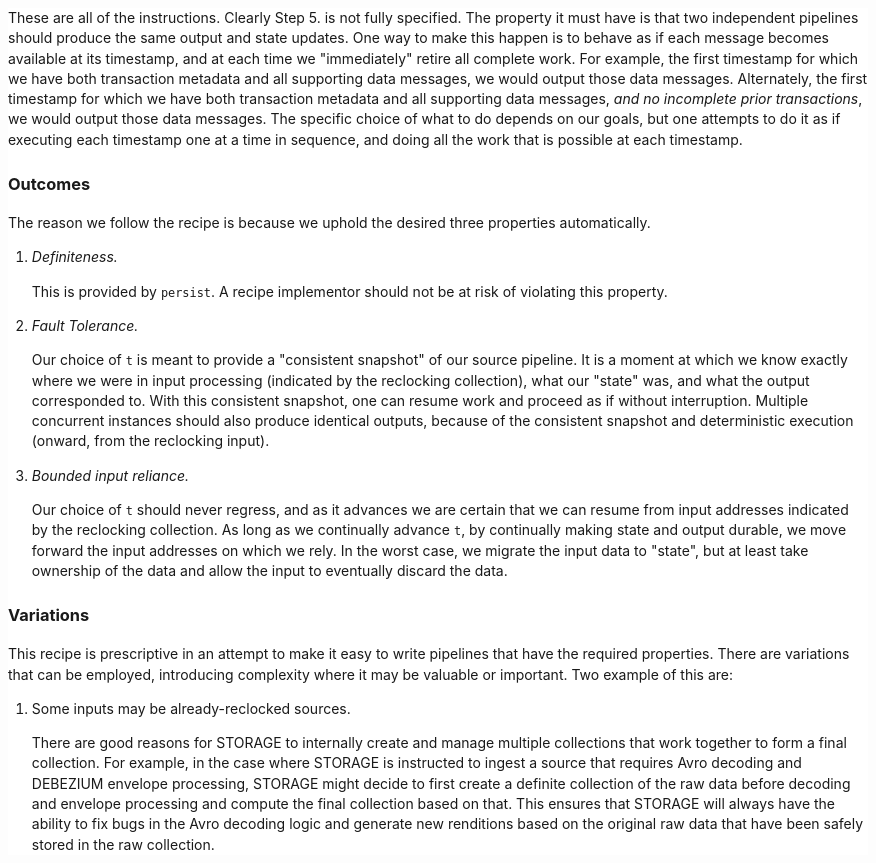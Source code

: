 These are all of the instructions.
Clearly Step 5. is not fully specified.
The property it must have is that two independent pipelines should produce the same output and state updates.
One way to make this happen is to behave as if each message becomes available at its timestamp, and at each time we "immediately" retire all complete work.
For example, the first timestamp for which we have both transaction metadata and all supporting data messages, we would output those data messages.
Alternately, the first timestamp for which we have both transaction metadata and all supporting data messages, *and no incomplete prior transactions*, we would output those data messages.
The specific choice of what to do depends on our goals, but one attempts to do it as if executing each timestamp one at a time in sequence, and doing all the work that is possible at each timestamp.

### Outcomes

The reason we follow the recipe is because we uphold the desired three properties automatically.

1. *Definiteness.*

    This is provided by `persist`.
    A recipe implementor should not be at risk of violating this property.

2. *Fault Tolerance.*

    Our choice of `t` is meant to provide a "consistent snapshot" of our source pipeline.
    It is a moment at which we know exactly where we were in input processing (indicated by the reclocking collection), what our "state" was, and what the output corresponded to.
    With this consistent snapshot, one can resume work and proceed as if without interruption. Multiple concurrent instances should also produce identical outputs, because of the consistent snapshot and deterministic execution (onward, from the reclocking input).

3. *Bounded input reliance.*

    Our choice of `t` should never regress, and as it advances we are certain that we can resume from input addresses indicated by the reclocking collection.
    As long as we continually advance `t`, by continually making state and output durable, we move forward the input addresses on which we rely.
    In the worst case, we migrate the input data to "state", but at least take ownership of the data and allow the input to eventually discard the data.

### Variations

This recipe is prescriptive in an attempt to make it easy to write pipelines that have the required properties.
There are variations that can be employed, introducing complexity where it may be valuable or important.
Two example of this are:

1.  Some inputs may be already-reclocked sources.

    There are good reasons for STORAGE to internally create and manage
    multiple collections that work together to form a final collection. For
    example, in the case where STORAGE is instructed to ingest a source that
    requires Avro decoding and DEBEZIUM envelope processing, STORAGE might decide
    to first create a definite collection of the raw data before decoding and
    envelope processing and compute the final collection based on that. This
    ensures that STORAGE will always have the ability to fix bugs in the Avro
    decoding logic and generate new renditions based on the original raw data that
    have been safely stored in the raw collection.
